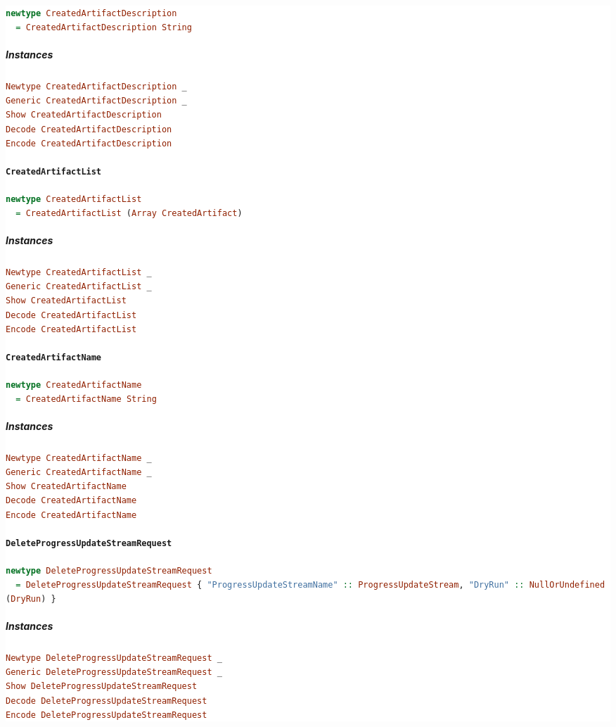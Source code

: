 ``` purescript
newtype CreatedArtifactDescription
  = CreatedArtifactDescription String
```

##### Instances
``` purescript
Newtype CreatedArtifactDescription _
Generic CreatedArtifactDescription _
Show CreatedArtifactDescription
Decode CreatedArtifactDescription
Encode CreatedArtifactDescription
```

#### `CreatedArtifactList`

``` purescript
newtype CreatedArtifactList
  = CreatedArtifactList (Array CreatedArtifact)
```

##### Instances
``` purescript
Newtype CreatedArtifactList _
Generic CreatedArtifactList _
Show CreatedArtifactList
Decode CreatedArtifactList
Encode CreatedArtifactList
```

#### `CreatedArtifactName`

``` purescript
newtype CreatedArtifactName
  = CreatedArtifactName String
```

##### Instances
``` purescript
Newtype CreatedArtifactName _
Generic CreatedArtifactName _
Show CreatedArtifactName
Decode CreatedArtifactName
Encode CreatedArtifactName
```

#### `DeleteProgressUpdateStreamRequest`

``` purescript
newtype DeleteProgressUpdateStreamRequest
  = DeleteProgressUpdateStreamRequest { "ProgressUpdateStreamName" :: ProgressUpdateStream, "DryRun" :: NullOrUndefined (DryRun) }
```

##### Instances
``` purescript
Newtype DeleteProgressUpdateStreamRequest _
Generic DeleteProgressUpdateStreamRequest _
Show DeleteProgressUpdateStreamRequest
Decode DeleteProgressUpdateStreamRequest
Encode DeleteProgressUpdateStreamRequest
```
